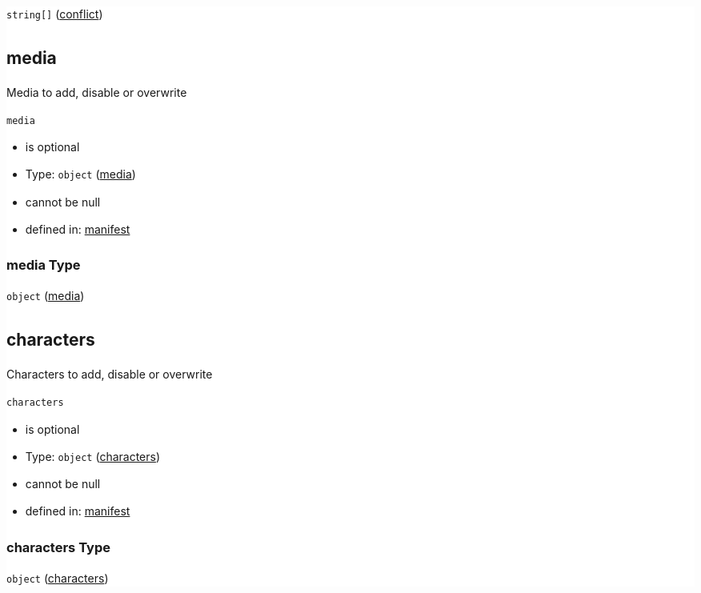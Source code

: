 `string[]` ([conflict](schema-properties-conflicts-conflict.md))

## media

Media to add, disable or overwrite

`media`

*   is optional

*   Type: `object` ([media](schema-properties-media.md))

*   cannot be null

*   defined in: [manifest](schema-properties-media.md "https://fable.deno.dev/schema.json#/properties/media")

### media Type

`object` ([media](schema-properties-media.md))

## characters

Characters to add, disable or overwrite

`characters`

*   is optional

*   Type: `object` ([characters](schema-properties-characters.md))

*   cannot be null

*   defined in: [manifest](schema-properties-characters.md "https://fable.deno.dev/schema.json#/properties/characters")

### characters Type

`object` ([characters](schema-properties-characters.md))
